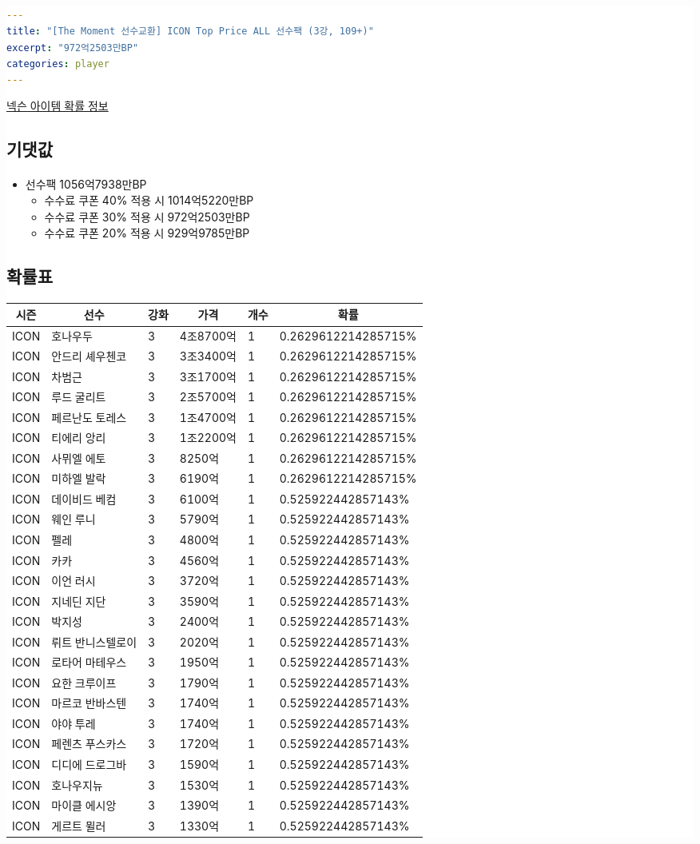 ```yaml
---
title: "[The Moment 선수교환] ICON Top Price ALL 선수팩 (3강, 109+)"
excerpt: "972억2503만BP"
categories: player
---
```

[넥슨 아이템 확률 정보](http://iteminfo.nexon.com/probability/fco?sn=6714)

## 기댓값
- 선수팩 1056억7938만BP
  - 수수료 쿠폰 40% 적용 시 1014억5220만BP
  - 수수료 쿠폰 30% 적용 시 972억2503만BP
  - 수수료 쿠폰 20% 적용 시 929억9785만BP


## 확률표

|시즌|선수|강화|가격|개수|확률|
|---|---|---|---|---|---|
|ICON|호나우두|3|4조8700억|1|0.2629612214285715%|
|ICON|안드리 셰우첸코|3|3조3400억|1|0.2629612214285715%|
|ICON|차범근|3|3조1700억|1|0.2629612214285715%|
|ICON|루드 굴리트|3|2조5700억|1|0.2629612214285715%|
|ICON|페르난도 토레스|3|1조4700억|1|0.2629612214285715%|
|ICON|티에리 앙리|3|1조2200억|1|0.2629612214285715%|
|ICON|사뮈엘 에토|3|8250억|1|0.2629612214285715%|
|ICON|미하엘 발락|3|6190억|1|0.2629612214285715%|
|ICON|데이비드 베컴|3|6100억|1|0.525922442857143%|
|ICON|웨인 루니|3|5790억|1|0.525922442857143%|
|ICON|펠레|3|4800억|1|0.525922442857143%|
|ICON|카카|3|4560억|1|0.525922442857143%|
|ICON|이언 러시|3|3720억|1|0.525922442857143%|
|ICON|지네딘 지단|3|3590억|1|0.525922442857143%|
|ICON|박지성|3|2400억|1|0.525922442857143%|
|ICON|뤼트 반니스텔로이|3|2020억|1|0.525922442857143%|
|ICON|로타어 마테우스|3|1950억|1|0.525922442857143%|
|ICON|요한 크루이프|3|1790억|1|0.525922442857143%|
|ICON|마르코 반바스텐|3|1740억|1|0.525922442857143%|
|ICON|야야 투레|3|1740억|1|0.525922442857143%|
|ICON|페렌츠 푸스카스|3|1720억|1|0.525922442857143%|
|ICON|디디에 드로그바|3|1590억|1|0.525922442857143%|
|ICON|호나우지뉴|3|1530억|1|0.525922442857143%|
|ICON|마이클 에시앙|3|1390억|1|0.525922442857143%|
|ICON|게르트 뮐러|3|1330억|1|0.525922442857143%|